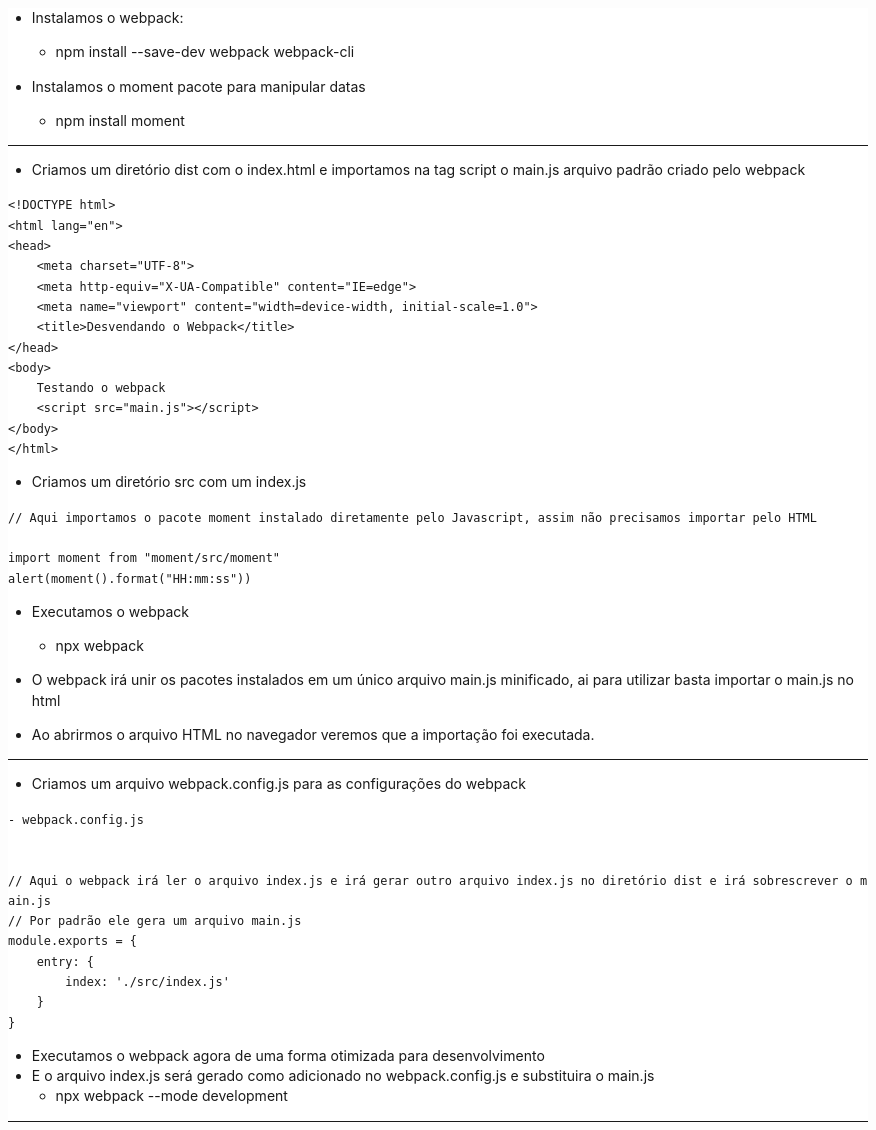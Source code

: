 - Instalamos o webpack:
  - npm install --save-dev webpack webpack-cli

- Instalamos o moment pacote para manipular datas
  - npm install moment
<hr>

- Criamos um diretório dist com o index.html e importamos na tag script o main.js arquivo padrão criado pelo webpack
```
<!DOCTYPE html>
<html lang="en">
<head>
    <meta charset="UTF-8">
    <meta http-equiv="X-UA-Compatible" content="IE=edge">
    <meta name="viewport" content="width=device-width, initial-scale=1.0">
    <title>Desvendando o Webpack</title>
</head>
<body>
    Testando o webpack
    <script src="main.js"></script>
</body>
</html>
```

- Criamos um diretório src com um index.js
```
// Aqui importamos o pacote moment instalado diretamente pelo Javascript, assim não precisamos importar pelo HTML

import moment from "moment/src/moment"
alert(moment().format("HH:mm:ss"))
```

- Executamos o webpack
  - npx webpack

- O webpack irá unir os pacotes instalados em um único arquivo main.js minificado, ai para utilizar basta importar o main.js no html
- Ao abrirmos o arquivo HTML no navegador veremos que a importação foi executada.
<hr>

- Criamos um arquivo webpack.config.js para as configurações do webpack
```
- webpack.config.js


// Aqui o webpack irá ler o arquivo index.js e irá gerar outro arquivo index.js no diretório dist e irá sobrescrever o main.js
// Por padrão ele gera um arquivo main.js
module.exports = {
    entry: {
        index: './src/index.js'
    }
}
```
- Executamos o webpack agora de uma forma otimizada para desenvolvimento
- E o arquivo index.js será gerado como adicionado no webpack.config.js e substituira o main.js
  - npx webpack --mode development
<hr>
